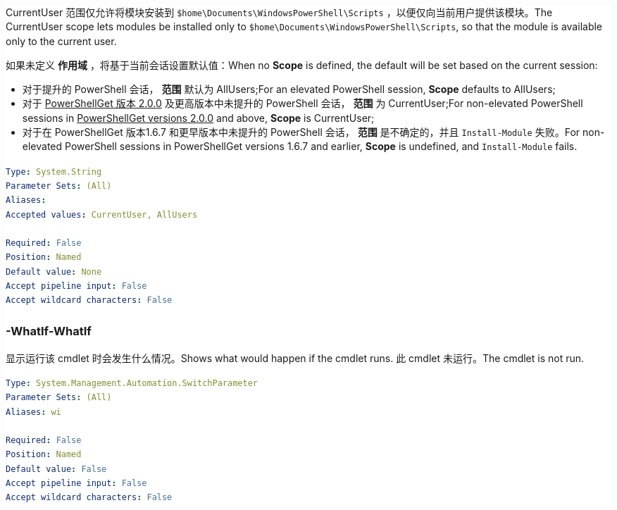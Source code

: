 <span data-ttu-id="b4e6e-170">CurrentUser 范围仅允许将模块安装到 `$home\Documents\WindowsPowerShell\Scripts` ，以便仅向当前用户提供该模块。</span><span class="sxs-lookup"><span data-stu-id="b4e6e-170">The CurrentUser scope lets modules be installed only to `$home\Documents\WindowsPowerShell\Scripts`, so that the module is available only to the current user.</span></span>

<span data-ttu-id="b4e6e-171">如果未定义 **作用域** ，将基于当前会话设置默认值：</span><span class="sxs-lookup"><span data-stu-id="b4e6e-171">When no **Scope** is defined, the default will be set based on the current session:</span></span>

- <span data-ttu-id="b4e6e-172">对于提升的 PowerShell 会话， **范围** 默认为 AllUsers;</span><span class="sxs-lookup"><span data-stu-id="b4e6e-172">For an elevated PowerShell session, **Scope** defaults to AllUsers;</span></span>
- <span data-ttu-id="b4e6e-173">对于 [PowerShellGet 版本 2.0.0](https://www.powershellgallery.com/packages/PowerShellGet) 及更高版本中未提升的 PowerShell 会话， **范围** 为 CurrentUser;</span><span class="sxs-lookup"><span data-stu-id="b4e6e-173">For non-elevated PowerShell sessions in [PowerShellGet versions 2.0.0](https://www.powershellgallery.com/packages/PowerShellGet) and above, **Scope** is CurrentUser;</span></span>
- <span data-ttu-id="b4e6e-174">对于在 PowerShellGet 版本1.6.7 和更早版本中未提升的 PowerShell 会话， **范围** 是不确定的，并且 `Install-Module` 失败。</span><span class="sxs-lookup"><span data-stu-id="b4e6e-174">For non-elevated PowerShell sessions in PowerShellGet versions 1.6.7 and earlier, **Scope** is undefined, and `Install-Module` fails.</span></span>

```yaml
Type: System.String
Parameter Sets: (All)
Aliases:
Accepted values: CurrentUser, AllUsers

Required: False
Position: Named
Default value: None
Accept pipeline input: False
Accept wildcard characters: False
```

### <span data-ttu-id="b4e6e-175">-WhatIf</span><span class="sxs-lookup"><span data-stu-id="b4e6e-175">-WhatIf</span></span>

<span data-ttu-id="b4e6e-176">显示运行该 cmdlet 时会发生什么情况。</span><span class="sxs-lookup"><span data-stu-id="b4e6e-176">Shows what would happen if the cmdlet runs.</span></span> <span data-ttu-id="b4e6e-177">此 cmdlet 未运行。</span><span class="sxs-lookup"><span data-stu-id="b4e6e-177">The cmdlet is not run.</span></span>

```yaml
Type: System.Management.Automation.SwitchParameter
Parameter Sets: (All)
Aliases: wi

Required: False
Position: Named
Default value: False
Accept pipeline input: False
Accept wildcard characters: False
```
